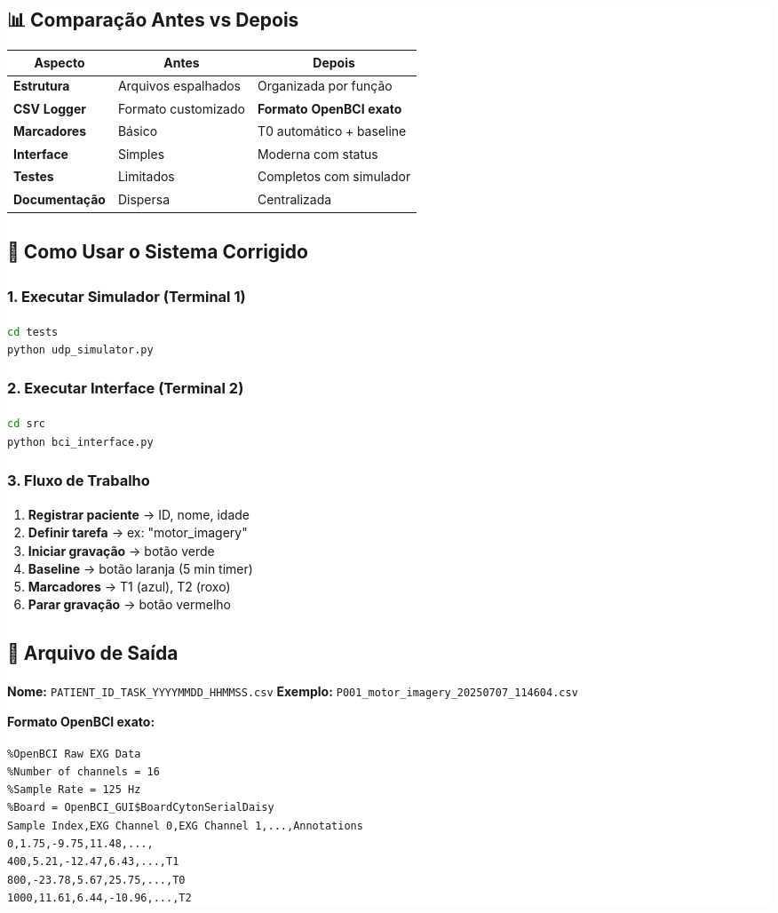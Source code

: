 ## 📊 Comparação Antes vs Depois

| Aspecto | Antes | Depois |
|---------|-------|--------|
| **Estrutura** | Arquivos espalhados | Organizada por função |
| **CSV Logger** | Formato customizado | **Formato OpenBCI exato** |
| **Marcadores** | Básico | T0 automático + baseline |
| **Interface** | Simples | Moderna com status |
| **Testes** | Limitados | Completos com simulador |
| **Documentação** | Dispersa | Centralizada |

## 🚀 Como Usar o Sistema Corrigido

### 1. Executar Simulador (Terminal 1)
```bash
cd tests
python udp_simulator.py
```

### 2. Executar Interface (Terminal 2)
```bash
cd src
python bci_interface.py
```

### 3. Fluxo de Trabalho
1. **Registrar paciente** → ID, nome, idade
2. **Definir tarefa** → ex: "motor_imagery"
3. **Iniciar gravação** → botão verde
4. **Baseline** → botão laranja (5 min timer)
5. **Marcadores** → T1 (azul), T2 (roxo)
6. **Parar gravação** → botão vermelho

## 📝 Arquivo de Saída

**Nome:** `PATIENT_ID_TASK_YYYYMMDD_HHMMSS.csv`
**Exemplo:** `P001_motor_imagery_20250707_114604.csv`

**Formato OpenBCI exato:**
```csv
%OpenBCI Raw EXG Data
%Number of channels = 16
%Sample Rate = 125 Hz
%Board = OpenBCI_GUI$BoardCytonSerialDaisy
Sample Index,EXG Channel 0,EXG Channel 1,...,Annotations
0,1.75,-9.75,11.48,...,
400,5.21,-12.47,6.43,...,T1
800,-23.78,5.67,25.75,...,T0
1000,11.61,6.44,-10.96,...,T2
```
